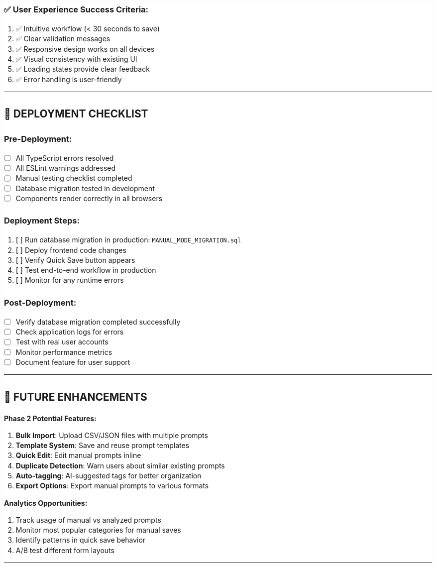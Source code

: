 ### ✅ **User Experience Success Criteria:**
1. ✅ Intuitive workflow (< 30 seconds to save)
2. ✅ Clear validation messages
3. ✅ Responsive design works on all devices
4. ✅ Visual consistency with existing UI
5. ✅ Loading states provide clear feedback
6. ✅ Error handling is user-friendly

---

## 🚀 DEPLOYMENT CHECKLIST

### **Pre-Deployment:**
- [ ] All TypeScript errors resolved
- [ ] All ESLint warnings addressed
- [ ] Manual testing checklist completed
- [ ] Database migration tested in development
- [ ] Components render correctly in all browsers

### **Deployment Steps:**
1. [ ] Run database migration in production: `MANUAL_MODE_MIGRATION.sql`
2. [ ] Deploy frontend code changes
3. [ ] Verify Quick Save button appears
4. [ ] Test end-to-end workflow in production
5. [ ] Monitor for any runtime errors

### **Post-Deployment:**
- [ ] Verify database migration completed successfully
- [ ] Check application logs for errors
- [ ] Test with real user accounts
- [ ] Monitor performance metrics
- [ ] Document feature for user support

---

## 🎯 FUTURE ENHANCEMENTS

**Phase 2 Potential Features:**
1. **Bulk Import**: Upload CSV/JSON files with multiple prompts
2. **Template System**: Save and reuse prompt templates
3. **Quick Edit**: Edit manual prompts inline
4. **Duplicate Detection**: Warn users about similar existing prompts
5. **Auto-tagging**: AI-suggested tags for better organization
6. **Export Options**: Export manual prompts to various formats

**Analytics Opportunities:**
1. Track usage of manual vs analyzed prompts
2. Monitor most popular categories for manual saves
3. Identify patterns in quick save behavior
4. A/B test different form layouts

---

  [AnalysisMode.MANUAL]: {
  [PromptSubcategory.AI_ML_DEV]: {
  [PromptSubcategory.WEB_DEV]: {
  [PromptSubcategory.MOBILE_DEV]: {
  [PromptSubcategory.DATABASE_BACKEND]: {
  [PromptSubcategory.DEVOPS_INFRA]: {
  [PromptSubcategory.TESTING_QA]: {
  [PromptSubcategory.DOCS_ARCH]: {
  [PromptSubcategory.BLOG_ARTICLES]: {
  [PromptSubcategory.CREATIVE_FICTION]: {
  [PromptSubcategory.JOURNALISM]: {
  [PromptSubcategory.TECHNICAL_WRITING]: {
  [PromptSubcategory.COPYWRITING]: {
  [PromptSubcategory.SCRIPTS]: {
  [PromptSubcategory.SOCIAL_MEDIA]: {
  [PromptSubcategory.EMAIL_MARKETING]: {
  [PromptSubcategory.CONTENT_MARKETING]: {
  [PromptSubcategory.PAID_ADS]: {
  [PromptSubcategory.BRAND_STRATEGY]: {
  [PromptSubcategory.GROWTH_ANALYTICS]: {
  [PromptSubcategory.INFLUENCER]: {
  [PromptSubcategory.KEYWORD_RESEARCH]: {
  [PromptSubcategory.ON_PAGE_SEO]: {
  [PromptSubcategory.LINK_BUILDING]: {
  [PromptSubcategory.TECHNICAL_SEO]: {
  [PromptSubcategory.COMPETITIVE]: {
  [PromptSubcategory.PROF_EMAILS]: {
  [PromptSubcategory.PRESENTATIONS]: {
  [PromptSubcategory.REPORTS_DOCS]: {
  [PromptSubcategory.PROPOSALS]: {
  [PromptSubcategory.MEETINGS]: {
  [PromptSubcategory.CLIENT_COMM]: {
  [PromptSubcategory.COURSE_CONTENT]: {
  [PromptSubcategory.TUTORIALS]: {
  [PromptSubcategory.EDU_VIDEOS]: {
  [PromptSubcategory.STUDY_GUIDES]: {
  [PromptSubcategory.LESSON_PLANS]: {
  [PromptSubcategory.ASSESSMENTS]: {
  [PromptSubcategory.UI_UX]: {
  [PromptSubcategory.GRAPHIC_DESIGN]: {
  [PromptSubcategory.BRANDING]: {
  [PromptSubcategory.WEB_DESIGN]: {
  [PromptSubcategory.VISUAL_CONCEPTS]: {
  [PromptSubcategory.ILLUSTRATION]: {
  [PromptSubcategory.MOTION_DESIGN]: {
  [PromptSubcategory.DATA_ANALYSIS]: {
  [PromptSubcategory.DATA_VIZ]: {
  [PromptSubcategory.STATISTICS]: {
  [PromptSubcategory.BUSINESS_INTEL]: {
  [PromptSubcategory.DATA_SCIENCE]: {
  [PromptSubcategory.REPORTING]: {
  [PromptSubcategory.TASK_MGMT]: {
  [PromptSubcategory.PROJECT_PLAN]: {
  [PromptSubcategory.GOALS_OKRS]: {
  [PromptSubcategory.BRAINSTORMING]: {
  [PromptSubcategory.TIME_MGMT]: {
  [PromptSubcategory.WORKFLOW]: {
  [PromptSubcategory.MISC]: {
  [PromptSubcategory.MULTI_CAT]: {
  [PromptSubcategory.CONVERSATIONAL]: {
  [PromptSubcategory.EXPLORATORY]: {
  [PromptSubcategory.UNCATEGORIZED]: {
